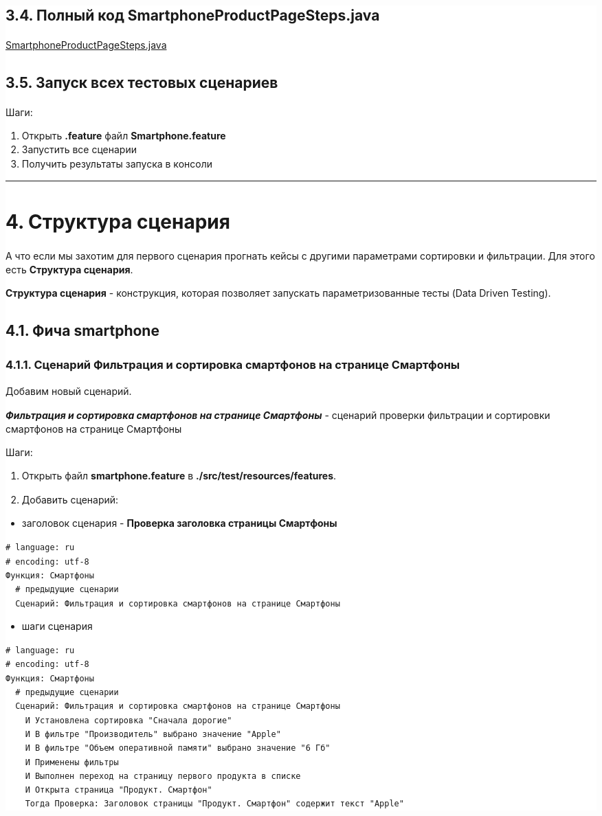 ## 3.4. Полный код SmartphoneProductPageSteps.java

[SmartphoneProductPageSteps.java](_Sample%20JUnit4/src/test/java/steps/SmartphoneProductPageSteps.java)

## 3.5. Запуск всех тестовых сценариев

Шаги:

1. Открыть **.feature** файл **Smartphone.feature**
2. Запустить все сценарии
3. Получить результаты запуска в консоли

***

# 4. Структура сценария

А что если мы захотим для первого сценария прогнать кейсы с другими параметрами сортировки и фильтрации.
Для этого есть **Структура сценария**.

**Структура сценария** - конструкция, которая позволяет запускать параметризованные тесты (Data Driven Testing).

## 4.1. Фича smartphone

### 4.1.1. Сценарий Фильтрация и сортировка смартфонов на странице Смартфоны

Добавим новый сценарий.

***Фильтрация и сортировка смартфонов на странице Смартфоны*** - сценарий проверки фильтрации и сортировки смартфонов на странице Смартфоны 

Шаги:

1. Открыть файл **smartphone.feature** в **./src/test/resources/features**.

2. Добавить сценарий:

* заголовок сценария - **Проверка заголовка страницы Смартфоны**

```gherkin
# language: ru
# encoding: utf-8
Функция: Смартфоны
  # предыдущие сценарии
  Сценарий: Фильтрация и сортировка смартфонов на странице Смартфоны
```

* шаги сценария

```gherkin
# language: ru
# encoding: utf-8
Функция: Смартфоны
  # предыдущие сценарии
  Сценарий: Фильтрация и сортировка смартфонов на странице Смартфоны
    И Установлена сортировка "Сначала дорогие"
    И В фильтре "Производитель" выбрано значение "Apple"
    И В фильтре "Объем оперативной памяти" выбрано значение "6 Гб"
    И Применены фильтры
    И Выполнен переход на страницу первого продукта в списке
    И Открыта страница "Продукт. Смартфон"
    Тогда Проверка: Заголовок страницы "Продукт. Смартфон" содержит текст "Apple"
```
